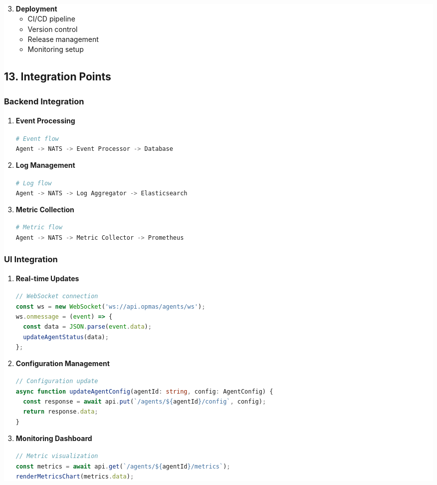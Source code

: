 3. **Deployment**
   - CI/CD pipeline
   - Version control
   - Release management
   - Monitoring setup

## 13. Integration Points

### Backend Integration

1. **Event Processing**
   ```python
   # Event flow
   Agent -> NATS -> Event Processor -> Database
   ```

2. **Log Management**
   ```python
   # Log flow
   Agent -> NATS -> Log Aggregator -> Elasticsearch
   ```

3. **Metric Collection**
   ```python
   # Metric flow
   Agent -> NATS -> Metric Collector -> Prometheus
   ```

### UI Integration

1. **Real-time Updates**
   ```typescript
   // WebSocket connection
   const ws = new WebSocket('ws://api.opmas/agents/ws');
   ws.onmessage = (event) => {
     const data = JSON.parse(event.data);
     updateAgentStatus(data);
   };
   ```

2. **Configuration Management**
   ```typescript
   // Configuration update
   async function updateAgentConfig(agentId: string, config: AgentConfig) {
     const response = await api.put(`/agents/${agentId}/config`, config);
     return response.data;
   }
   ```

3. **Monitoring Dashboard**
   ```typescript
   // Metric visualization
   const metrics = await api.get(`/agents/${agentId}/metrics`);
   renderMetricsChart(metrics.data);
   ```
